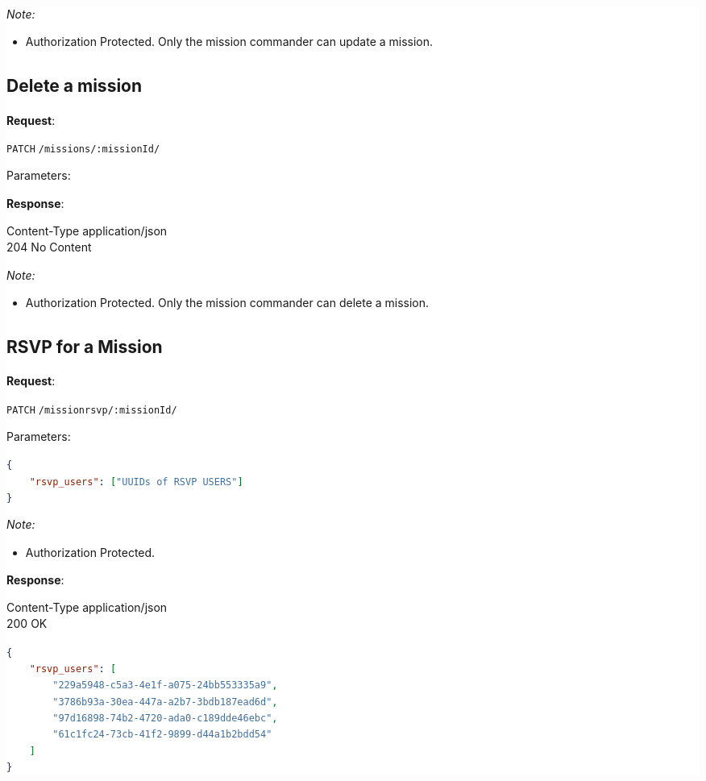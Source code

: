 *Note:*

- Authorization Protected. Only the mission commander can update a mission.


## Delete a mission

**Request**:

`PATCH` `/missions/:missionId/`

Parameters:

**Response**:

Content-Type application/json  
204 No Content  


*Note:*

- Authorization Protected. Only the mission commander can delete a mission.


## RSVP for a Mission

**Request**:

`PATCH` `/missionrsvp/:missionId/`

Parameters:

```json
{
	"rsvp_users": ["UUIDs of RSVP USERS"]
}
```

*Note:*

- Authorization Protected.

**Response**:

Content-Type application/json  
200 OK  
```json
{
    "rsvp_users": [
        "229a5948-c5a3-4e1f-a075-24bb553335a9",
        "3786b93a-30ea-447a-a2b7-3bdb187ead6d",
        "97d16898-74b2-4720-ada0-c189dde46ebc",
        "61c1fc24-73cb-41f2-9899-d44a1b2bdd54"
    ]
}
```
